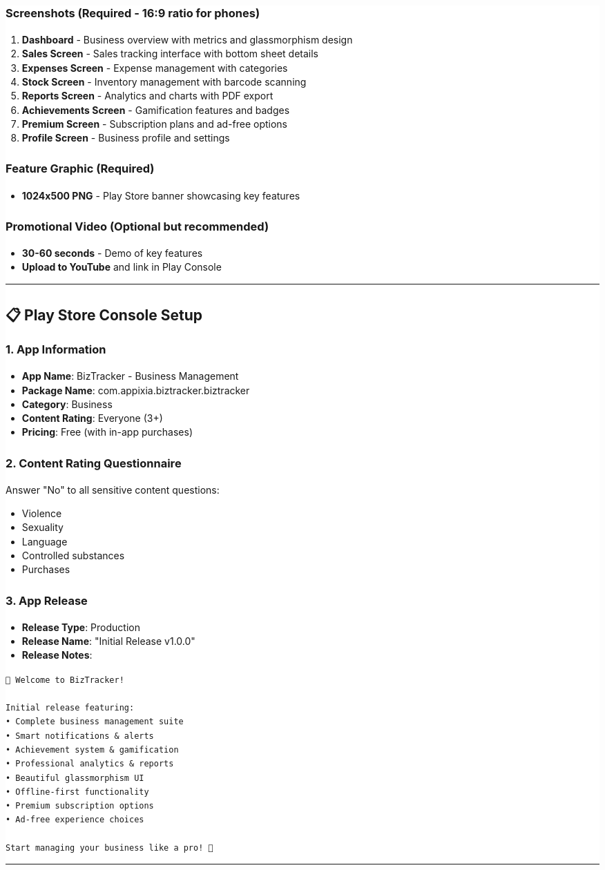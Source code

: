 ### Screenshots (Required - 16:9 ratio for phones)
1. **Dashboard** - Business overview with metrics and glassmorphism design
2. **Sales Screen** - Sales tracking interface with bottom sheet details
3. **Expenses Screen** - Expense management with categories
4. **Stock Screen** - Inventory management with barcode scanning
5. **Reports Screen** - Analytics and charts with PDF export
6. **Achievements Screen** - Gamification features and badges
7. **Premium Screen** - Subscription plans and ad-free options
8. **Profile Screen** - Business profile and settings

### Feature Graphic (Required)
- **1024x500 PNG** - Play Store banner showcasing key features

### Promotional Video (Optional but recommended)
- **30-60 seconds** - Demo of key features
- **Upload to YouTube** and link in Play Console

---

## 📋 Play Store Console Setup

### 1. App Information
- **App Name**: BizTracker - Business Management
- **Package Name**: com.appixia.biztracker.biztracker
- **Category**: Business
- **Content Rating**: Everyone (3+)
- **Pricing**: Free (with in-app purchases)

### 2. Content Rating Questionnaire
Answer "No" to all sensitive content questions:
- Violence
- Sexuality
- Language
- Controlled substances
- Purchases

### 3. App Release
- **Release Type**: Production
- **Release Name**: "Initial Release v1.0.0"
- **Release Notes**:
```
🎉 Welcome to BizTracker!

Initial release featuring:
• Complete business management suite
• Smart notifications & alerts
• Achievement system & gamification
• Professional analytics & reports
• Beautiful glassmorphism UI
• Offline-first functionality
• Premium subscription options
• Ad-free experience choices

Start managing your business like a pro! 🚀
```

---